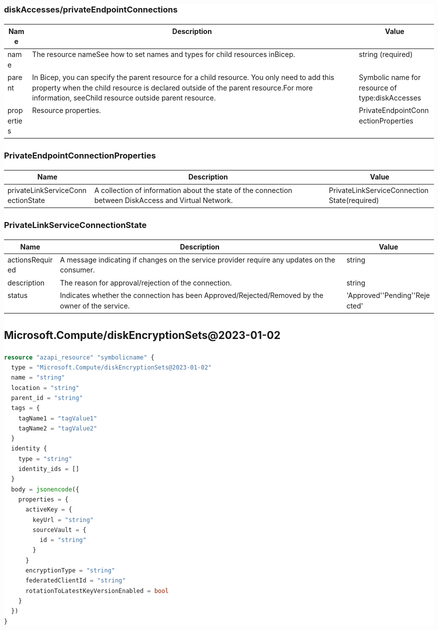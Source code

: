 ```terraform
```

### diskAccesses/privateEndpointConnections

| Name | Description | Value |
|-|-|-|
| name | The resource nameSee how to set names and types for child resources inBicep. | string (required) |
| parent | In Bicep, you can specify the parent resource for a child resource. You only need to add this property when the child resource is declared outside of the parent resource.For more information, seeChild resource outside parent resource. | Symbolic name for resource of type:diskAccesses |
| properties | Resource properties. | PrivateEndpointConnectionProperties |


### PrivateEndpointConnectionProperties

| Name | Description | Value |
|-|-|-|
| privateLinkServiceConnectionState | A collection of information about the state of the connection between DiskAccess and Virtual Network. | PrivateLinkServiceConnectionState(required) |


### PrivateLinkServiceConnectionState

| Name | Description | Value |
|-|-|-|
| actionsRequired | A message indicating if changes on the service provider require any updates on the consumer. | string |
| description | The reason for approval/rejection of the connection. | string |
| status | Indicates whether the connection has been Approved/Rejected/Removed by the owner of the service. | 'Approved''Pending''Rejected' |
## Microsoft.Compute/diskEncryptionSets@2023-01-02

```terraform
resource "azapi_resource" "symbolicname" {
  type = "Microsoft.Compute/diskEncryptionSets@2023-01-02"
  name = "string"
  location = "string"
  parent_id = "string"
  tags = {
    tagName1 = "tagValue1"
    tagName2 = "tagValue2"
  }
  identity {
    type = "string"
    identity_ids = []
  }
  body = jsonencode({
    properties = {
      activeKey = {
        keyUrl = "string"
        sourceVault = {
          id = "string"
        }
      }
      encryptionType = "string"
      federatedClientId = "string"
      rotationToLatestKeyVersionEnabled = bool
    }
  })
}
```